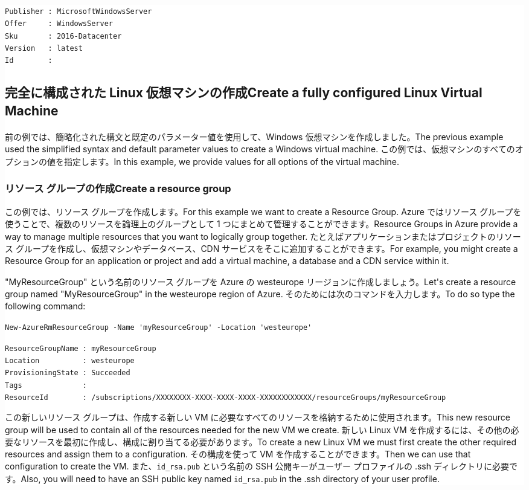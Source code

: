 ```output
Publisher : MicrosoftWindowsServer
Offer     : WindowsServer
Sku       : 2016-Datacenter
Version   : latest
Id        :
```

## <a name="create-a-fully-configured-linux-virtual-machine"></a><span data-ttu-id="f2f1f-142">完全に構成された Linux 仮想マシンの作成</span><span class="sxs-lookup"><span data-stu-id="f2f1f-142">Create a fully configured Linux Virtual Machine</span></span>

<span data-ttu-id="f2f1f-143">前の例では、簡略化された構文と既定のパラメーター値を使用して、Windows 仮想マシンを作成しました。</span><span class="sxs-lookup"><span data-stu-id="f2f1f-143">The previous example used the simplified syntax and default parameter values to create a Windows virtual machine.</span></span> <span data-ttu-id="f2f1f-144">この例では、仮想マシンのすべてのオプションの値を指定します。</span><span class="sxs-lookup"><span data-stu-id="f2f1f-144">In this example, we provide values for all options of the virtual machine.</span></span>

### <a name="create-a-resource-group"></a><span data-ttu-id="f2f1f-145">リソース グループの作成</span><span class="sxs-lookup"><span data-stu-id="f2f1f-145">Create a resource group</span></span>

<span data-ttu-id="f2f1f-146">この例では、リソース グループを作成します。</span><span class="sxs-lookup"><span data-stu-id="f2f1f-146">For this example we want to create a Resource Group.</span></span> <span data-ttu-id="f2f1f-147">Azure ではリソース グループを使うことで、複数のリソースを論理上のグループとして 1 つにまとめて管理することができます。</span><span class="sxs-lookup"><span data-stu-id="f2f1f-147">Resource Groups in Azure provide a way to manage multiple resources that you want to logically group together.</span></span> <span data-ttu-id="f2f1f-148">たとえばアプリケーションまたはプロジェクトのリソース グループを作成し、仮想マシンやデータベース、CDN サービスをそこに追加することができます。</span><span class="sxs-lookup"><span data-stu-id="f2f1f-148">For example, you might create a Resource Group for an application or project and add a virtual machine, a database and a CDN service within it.</span></span>

<span data-ttu-id="f2f1f-149">"MyResourceGroup" という名前のリソース グループを Azure の westeurope リージョンに作成しましょう。</span><span class="sxs-lookup"><span data-stu-id="f2f1f-149">Let's create a resource group named "MyResourceGroup" in the westeurope region of Azure.</span></span> <span data-ttu-id="f2f1f-150">そのためには次のコマンドを入力します。</span><span class="sxs-lookup"><span data-stu-id="f2f1f-150">To do so type the following command:</span></span>

```azurepowershell-interactive
New-AzureRmResourceGroup -Name 'myResourceGroup' -Location 'westeurope'
```

```output
ResourceGroupName : myResourceGroup
Location          : westeurope
ProvisioningState : Succeeded
Tags              :
ResourceId        : /subscriptions/XXXXXXXX-XXXX-XXXX-XXXX-XXXXXXXXXXXX/resourceGroups/myResourceGroup
```

<span data-ttu-id="f2f1f-151">この新しいリソース グループは、作成する新しい VM に必要なすべてのリソースを格納するために使用されます。</span><span class="sxs-lookup"><span data-stu-id="f2f1f-151">This new resource group will be used to contain all of the resources needed for the new VM we create.</span></span> <span data-ttu-id="f2f1f-152">新しい Linux VM を作成するには、その他の必要なリソースを最初に作成し、構成に割り当てる必要があります。</span><span class="sxs-lookup"><span data-stu-id="f2f1f-152">To create a new Linux VM we must first create the other required resources and assign them to a configuration.</span></span> <span data-ttu-id="f2f1f-153">その構成を使って VM を作成することができます。</span><span class="sxs-lookup"><span data-stu-id="f2f1f-153">Then we can use that configuration to create the VM.</span></span> <span data-ttu-id="f2f1f-154">また、`id_rsa.pub` という名前の SSH 公開キーがユーザー プロファイルの .ssh ディレクトリに必要です。</span><span class="sxs-lookup"><span data-stu-id="f2f1f-154">Also, you will need to have an SSH public key named `id_rsa.pub` in the .ssh directory of your user profile.</span></span>
